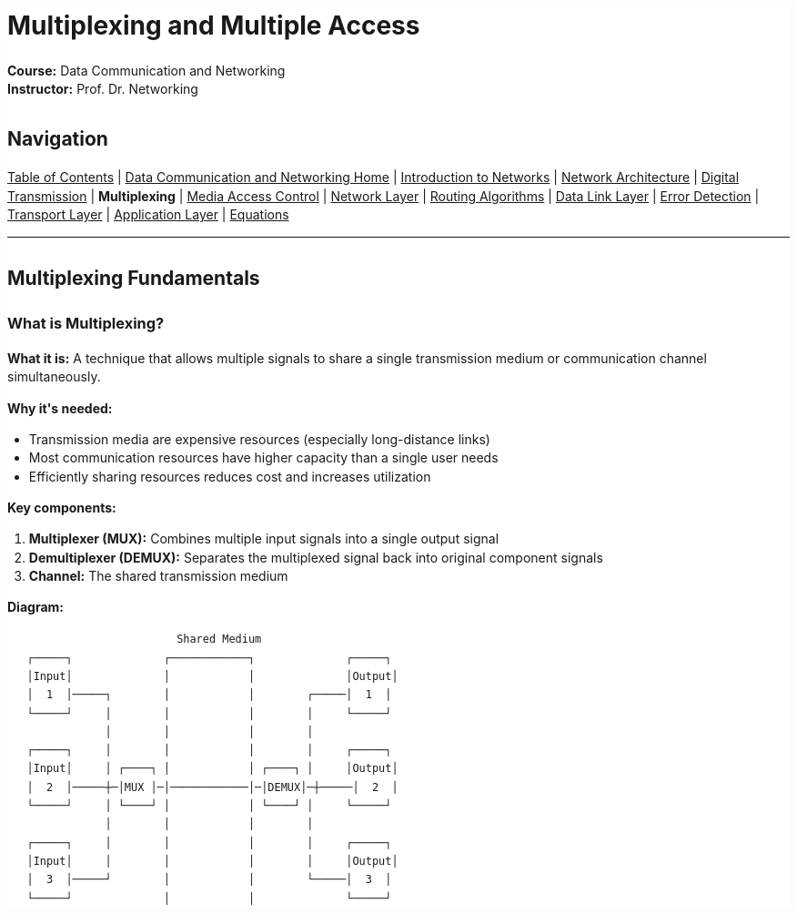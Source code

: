 # Multiplexing and Multiple Access

**Course:** Data Communication and Networking  
**Instructor:** Prof. Dr. Networking

## Navigation

[Table of Contents](../README.md) | 
[Data Communication and Networking Home](README.md) | 
[Introduction to Networks](introduction_to_networks.md) | 
[Network Architecture](network_architecture.md) | 
[Digital Transmission](digital_transmission.md) | 
**Multiplexing** | 
[Media Access Control](media_access_control.md) | 
[Network Layer](network_layer.md) | 
[Routing Algorithms](routing_algorithms.md) | 
[Data Link Layer](data_link_layer.md) | 
[Error Detection](error_detection.md) | 
[Transport Layer](transport_layer.md) | 
[Application Layer](application_layer.md) | 
[Equations](equations.md)

---

## Multiplexing Fundamentals

### What is Multiplexing?

**What it is:** A technique that allows multiple signals to share a single transmission medium or communication channel simultaneously.

**Why it's needed:**
- Transmission media are expensive resources (especially long-distance links)
- Most communication resources have higher capacity than a single user needs
- Efficiently sharing resources reduces cost and increases utilization

**Key components:**
1. **Multiplexer (MUX):** Combines multiple input signals into a single output signal
2. **Demultiplexer (DEMUX):** Separates the multiplexed signal back into original component signals
3. **Channel:** The shared transmission medium

**Diagram:**
```
                          Shared Medium
   ┌─────┐              ┌────────────┐              ┌─────┐
   │Input│              │            │              │Output│
   │  1  │─────┐        │            │        ┌─────│  1  │
   └─────┘     │        │            │        │     └─────┘
               │        │            │        │            
   ┌─────┐     │        │            │        │     ┌─────┐
   │Input│     │ ┌────┐ │            │ ┌────┐ │     │Output│
   │  2  │─────┼─│MUX │─│────────────│─│DEMUX│─┼─────│  2  │
   └─────┘     │ └────┘ │            │ └────┘ │     └─────┘
               │        │            │        │            
   ┌─────┐     │        │            │        │     ┌─────┐
   │Input│     │        │            │        │     │Output│
   │  3  │─────┘        │            │        └─────│  3  │
   └─────┘              │            │              └─────┘

```
